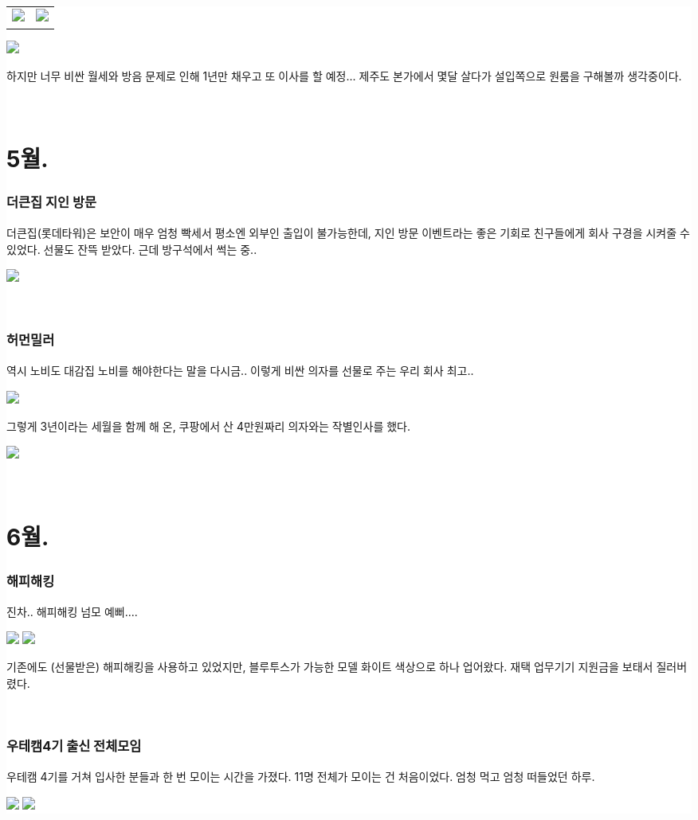 | | |
| - | - |
| ![](9-8.jpeg) | ![](9-9.jpeg) 

![](9-6.jpeg)

하지만 너무 비싼 월세와 방음 문제로 인해 1년만 채우고 또 이사를 할 예정... 제주도 본가에서 몇달 살다가 설입쪽으로 원룸을 구해볼까 생각중이다.

&nbsp;

# 5월.
### 더큰집 지인 방문
더큰집(롯데타워)은 보안이 매우 엄청 빡세서 평소엔 외부인 출입이 불가능한데, 지인 방문 이벤트라는 좋은 기회로 친구들에게 회사 구경을 시켜줄 수 있었다. 선물도 잔뜩 받았다. 근데 방구석에서 썩는 중..

![](9-10.png)

&nbsp;

### 허먼밀러
역시 노비도 대감집 노비를 해야한다는 말을 다시금.. 이렇게 비싼 의자를 선물로 주는 우리 회사 최고..

![](9-11.png)

그렇게 3년이라는 세월을 함께 해 온, 쿠팡에서 산 4만원짜리 의자와는 작별인사를 했다.

![](9-12.png)

&nbsp;

# 6월.
### 해피해킹
진차.. 해피해킹 넘모 예뻐....

![](9-13.png)
![](9-14.png)

기존에도 (선물받은) 해피해킹을 사용하고 있었지만, 블루투스가 가능한 모델 화이트 색상으로 하나 업어왔다. 재택 업무기기 지원금을 보태서 질러버렸다.

&nbsp;

### 우테캠4기 출신 전체모임
우테캠 4기를 거쳐 입사한 분들과 한 번 모이는 시간을 가졌다. 11명 전체가 모이는 건 처음이었다. 엄청 먹고 엄청 떠들었던 하루.

![](9-15.png)
![](9-16.png)
